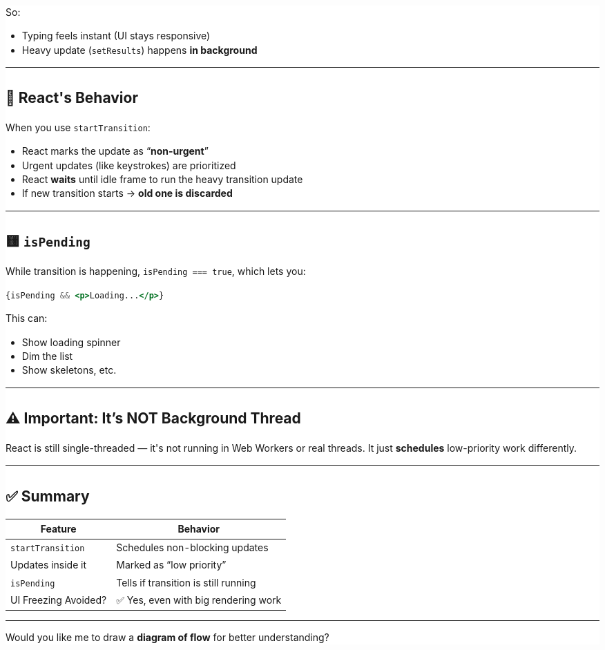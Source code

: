 So:

* Typing feels instant (UI stays responsive)
* Heavy update (`setResults`) happens **in background**

---

## 🧩 React's Behavior

When you use `startTransition`:

* React marks the update as “**non-urgent**”
* Urgent updates (like keystrokes) are prioritized
* React **waits** until idle frame to run the heavy transition update
* If new transition starts → **old one is discarded**

---

## 🟨 `isPending`

While transition is happening, `isPending === true`, which lets you:

```jsx
{isPending && <p>Loading...</p>}
```

This can:

* Show loading spinner
* Dim the list
* Show skeletons, etc.

---

## ⚠️ Important: It’s NOT Background Thread

React is still single-threaded — it's not running in Web Workers or real threads. It just **schedules** low-priority work differently.

---

## ✅ Summary

| Feature              | Behavior                             |
| -------------------- | ------------------------------------ |
| `startTransition`    | Schedules non-blocking updates       |
| Updates inside it    | Marked as “low priority”             |
| `isPending`          | Tells if transition is still running |
| UI Freezing Avoided? | ✅ Yes, even with big rendering work  |

---

Would you like me to draw a **diagram of flow** for better understanding?




